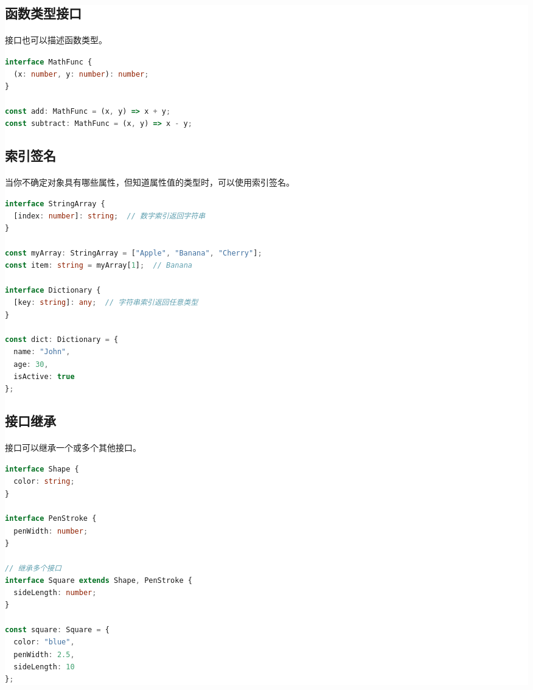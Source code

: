 ## 函数类型接口

接口也可以描述函数类型。

```typescript
interface MathFunc {
  (x: number, y: number): number;
}

const add: MathFunc = (x, y) => x + y;
const subtract: MathFunc = (x, y) => x - y;
```

## 索引签名

当你不确定对象具有哪些属性，但知道属性值的类型时，可以使用索引签名。

```typescript
interface StringArray {
  [index: number]: string;  // 数字索引返回字符串
}

const myArray: StringArray = ["Apple", "Banana", "Cherry"];
const item: string = myArray[1];  // Banana

interface Dictionary {
  [key: string]: any;  // 字符串索引返回任意类型
}

const dict: Dictionary = {
  name: "John",
  age: 30,
  isActive: true
};
```

## 接口继承

接口可以继承一个或多个其他接口。

```typescript
interface Shape {
  color: string;
}

interface PenStroke {
  penWidth: number;
}

// 继承多个接口
interface Square extends Shape, PenStroke {
  sideLength: number;
}

const square: Square = {
  color: "blue",
  penWidth: 2.5,
  sideLength: 10
};
```
